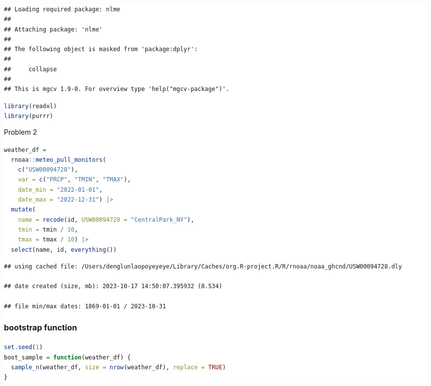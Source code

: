     ## Loading required package: nlme
    ## 
    ## Attaching package: 'nlme'
    ## 
    ## The following object is masked from 'package:dplyr':
    ## 
    ##     collapse
    ## 
    ## This is mgcv 1.9-0. For overview type 'help("mgcv-package")'.

``` r
library(readxl)
library(purrr)
```

Problem 2

``` r
weather_df = 
  rnoaa::meteo_pull_monitors(
    c("USW00094728"),
    var = c("PRCP", "TMIN", "TMAX"), 
    date_min = "2022-01-01",
    date_max = "2022-12-31") |>
  mutate(
    name = recode(id, USW00094728 = "CentralPark_NY"),
    tmin = tmin / 10,
    tmax = tmax / 10) |>
  select(name, id, everything())
```

    ## using cached file: /Users/denglunlaopoyeyeye/Library/Caches/org.R-project.R/R/rnoaa/noaa_ghcnd/USW00094728.dly

    ## date created (size, mb): 2023-10-17 14:50:07.395932 (8.534)

    ## file min/max dates: 1869-01-01 / 2023-10-31

### bootstrap function

``` r
set.seed(1)
boot_sample = function(weather_df) {
  sample_n(weather_df, size = nrow(weather_df), replace = TRUE)
}
```
